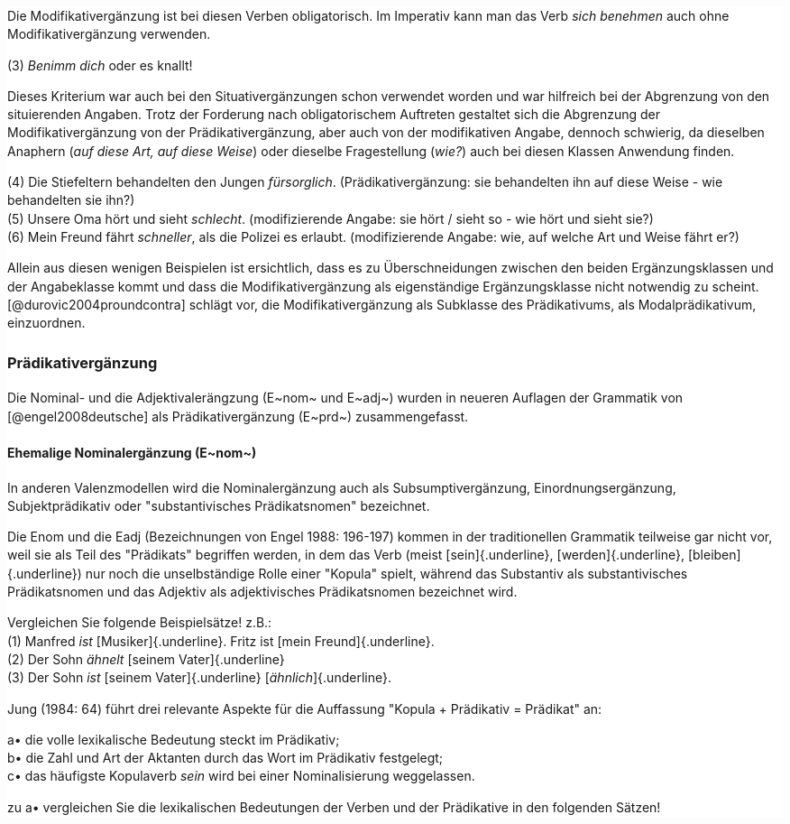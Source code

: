 Die Modifikativergänzung ist bei diesen Verben obligatorisch. Im Imperativ kann man das Verb *sich benehmen* auch ohne Modifikativergänzung verwenden.    

(3) *Benimm dich* oder es knallt!

Dieses Kriterium war auch bei den Situativergänzungen schon verwendet worden und war hilfreich bei der Abgrenzung von den situierenden Angaben. Trotz der Forderung nach obligatorischem Auftreten gestaltet sich die Abgrenzung der Modifikativergänzung von der Prädikativergänzung, aber auch von der modifikativen Angabe, dennoch schwierig, da dieselben Anaphern (*auf diese Art, auf diese Weise*) oder dieselbe Fragestellung (*wie?*) auch bei diesen Klassen Anwendung finden.   

(4) Die Stiefeltern behandelten den Jungen *fürsorglich*. (Prädikativergänzung: sie behandelten ihn auf diese Weise - wie behandelten sie ihn?)   
(5) Unsere Oma hört und sieht *schlecht*. (modifizierende Angabe: sie hört / sieht so - wie hört und sieht sie?)   
(6) Mein Freund fährt *schneller*, als die Polizei es erlaubt. (modifizierende Angabe: wie, auf welche Art und Weise fährt er?)   

Allein aus diesen wenigen Beispielen ist ersichtlich, dass es zu Überschneidungen zwischen den beiden Ergänzungsklassen und der Angabeklasse kommt und dass die Modifikativergänzung als eigenständige Ergänzungsklasse nicht notwendig zu scheint. [@durovic2004proundcontra] schlägt vor, die Modifikativergänzung als Subklasse des Prädikativums, als Modalprädikativum, einzuordnen.      


### Prädikativergänzung

Die Nominal- und die Adjektivalerängzung (E~nom~ und E~adj~) wurden in neueren Auflagen der Grammatik von [@engel2008deutsche] als Prädikativergänzung (E~prd~) zusammengefasst.

#### Ehemalige Nominalergänzung (E~nom~)

In anderen Valenzmodellen wird die Nominalergänzung auch als Subsumptivergänzung, Einordnungsergänzung, Subjektprädikativ oder "substantivisches Prädikatsnomen" bezeichnet.

Die Enom und die Eadj (Bezeichnungen von Engel 1988: 196-197) kommen in der traditionellen Grammatik teilweise gar nicht vor, weil sie als Teil des "Prädikats" begriffen werden, in dem das Verb (meist [sein]{.underline}, [werden]{.underline}, [bleiben]{.underline}) nur noch die unselbständige Rolle einer "Kopula" spielt, während das Substantiv als substantivisches Prädikatsnomen und das Adjektiv als adjektivisches Prädikatsnomen bezeichnet wird.

Vergleichen Sie folgende Beispielsätze!
z.B.:\
(1) Manfred *ist* [Musiker]{.underline}.
Fritz ist [mein Freund]{.underline}.\
(2) Der Sohn *ähnelt* [seinem Vater]{.underline}\
(3) Der Sohn *ist* [seinem Vater]{.underline} [*ähnlich*]{.underline}.

Jung (1984: 64) führt drei relevante Aspekte für die Auffassung "Kopula + Prädikativ = Prädikat" an:

a• die volle lexikalische Bedeutung steckt im Prädikativ;\
b• die Zahl und Art der Aktanten durch das Wort im Prädikativ festgelegt;\
c• das häufigste Kopulaverb *sein* wird bei einer Nominalisierung weggelassen.

zu a• vergleichen Sie die lexikalischen Bedeutungen der Verben und der Prädikative in den folgenden Sätzen!
